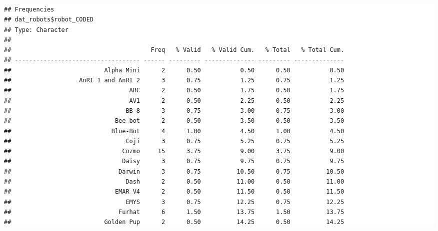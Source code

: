     ## Frequencies  
    ## dat_robots$robot_CODED  
    ## Type: Character  
    ## 
    ##                                       Freq   % Valid   % Valid Cum.   % Total   % Total Cum.
    ## ----------------------------------- ------ --------- -------------- --------- --------------
    ##                          Alpha Mini      2      0.50           0.50      0.50           0.50
    ##                   AnRI 1 and AnRI 2      3      0.75           1.25      0.75           1.25
    ##                                 ARC      2      0.50           1.75      0.50           1.75
    ##                                 AV1      2      0.50           2.25      0.50           2.25
    ##                                BB-8      3      0.75           3.00      0.75           3.00
    ##                             Bee-bot      2      0.50           3.50      0.50           3.50
    ##                            Blue-Bot      4      1.00           4.50      1.00           4.50
    ##                                Coji      3      0.75           5.25      0.75           5.25
    ##                               Cozmo     15      3.75           9.00      3.75           9.00
    ##                               Daisy      3      0.75           9.75      0.75           9.75
    ##                              Darwin      3      0.75          10.50      0.75          10.50
    ##                                Dash      2      0.50          11.00      0.50          11.00
    ##                             EMAR V4      2      0.50          11.50      0.50          11.50
    ##                                EMYS      3      0.75          12.25      0.75          12.25
    ##                              Furhat      6      1.50          13.75      1.50          13.75
    ##                          Golden Pup      2      0.50          14.25      0.50          14.25